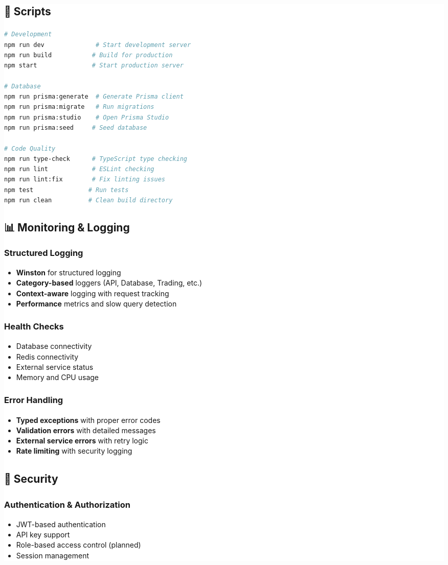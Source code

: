 ## 🔧 Scripts

```bash
# Development
npm run dev              # Start development server
npm run build           # Build for production
npm start               # Start production server

# Database
npm run prisma:generate  # Generate Prisma client
npm run prisma:migrate   # Run migrations
npm run prisma:studio    # Open Prisma Studio
npm run prisma:seed     # Seed database

# Code Quality
npm run type-check      # TypeScript type checking
npm run lint            # ESLint checking
npm run lint:fix        # Fix linting issues
npm test               # Run tests
npm run clean          # Clean build directory
```

## 📊 Monitoring & Logging

### Structured Logging
- **Winston** for structured logging
- **Category-based** loggers (API, Database, Trading, etc.)
- **Context-aware** logging with request tracking
- **Performance** metrics and slow query detection

### Health Checks
- Database connectivity
- Redis connectivity
- External service status
- Memory and CPU usage

### Error Handling
- **Typed exceptions** with proper error codes
- **Validation errors** with detailed messages
- **External service errors** with retry logic
- **Rate limiting** with security logging

## 🔐 Security

### Authentication & Authorization
- JWT-based authentication
- API key support
- Role-based access control (planned)
- Session management
